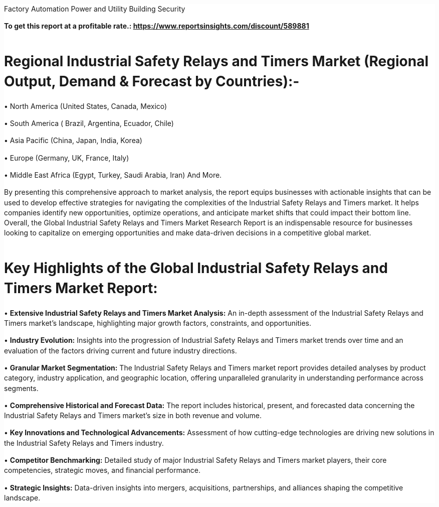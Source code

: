 Factory Automation
    Power and Utility
    Building Security

<strong>To get this report at a profitable rate.: <a href=https://www.reportsinsights.com/discount/589881>https://www.reportsinsights.com/discount/589881</a></strong></font>

# <strong>Regional Industrial Safety Relays and Timers Market (Regional Output, Demand &amp; Forecast by Countries):-</strong>

• North America (United States, Canada, Mexico)

• South America ( Brazil, Argentina, Ecuador, Chile)

• Asia Pacific (China, Japan, India, Korea)

• Europe (Germany, UK, France, Italy)

• Middle East Africa (Egypt, Turkey, Saudi Arabia, Iran) And More.

By presenting this comprehensive approach to market analysis, the report equips businesses with actionable insights that can be used to develop effective strategies for navigating the complexities of the Industrial Safety Relays and Timers market. It helps companies identify new opportunities, optimize operations, and anticipate market shifts that could impact their bottom line. Overall, the Global Industrial Safety Relays and Timers Market Research Report is an indispensable resource for businesses looking to capitalize on emerging opportunities and make data-driven decisions in a competitive global market.

# <strong>Key Highlights of the Global Industrial Safety Relays and Timers Market Report:</strong>

• <strong>Extensive Industrial Safety Relays and Timers Market Analysis:</strong> An in-depth assessment of the Industrial Safety Relays and Timers market’s landscape, highlighting major growth factors, constraints, and opportunities.

• <strong>Industry Evolution:</strong> Insights into the progression of Industrial Safety Relays and Timers market trends over time and an evaluation of the factors driving current and future industry directions.

• <strong>Granular Market Segmentation:</strong> The Industrial Safety Relays and Timers market report provides detailed analyses by product category, industry application, and geographic location, offering unparalleled granularity in understanding performance across segments.

• <strong>Comprehensive Historical and Forecast Data:</strong> The report includes historical, present, and forecasted data concerning the Industrial Safety Relays and Timers market’s size in both revenue and volume.

• <strong>Key Innovations and Technological Advancements:</strong> Assessment of how cutting-edge technologies are driving new solutions in the Industrial Safety Relays and Timers industry.

• <strong>Competitor Benchmarking:</strong> Detailed study of major Industrial Safety Relays and Timers market players, their core competencies, strategic moves, and financial performance.

• <strong>Strategic Insights:</strong> Data-driven insights into mergers, acquisitions, partnerships, and alliances shaping the competitive landscape.
